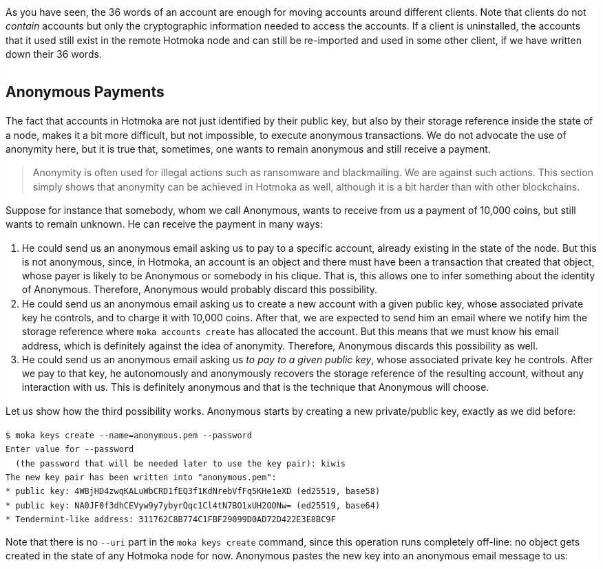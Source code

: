 As you have seen, the 36 words of an account are enough for moving accounts around
different clients. Note that clients do not _contain_ accounts but only the cryptographic information
needed to access the accounts. If a client is uninstalled, the accounts that it used still exist in the remote
Hotmoka node and can still be re-imported and used
in some other client, if we have written down their 36 words.

## Anonymous Payments

The fact that accounts in Hotmoka are not just identified by their public key, but also by their
storage reference inside the state of a node, makes it a bit more difficult, but not impossible,
to execute anonymous transactions. We do not advocate the use of anonymity here, but it is true
that, sometimes, one wants to remain anonymous and still receive a payment.

> Anonymity is often used for illegal actions such as ransomware and blackmailing.
> We are against such actions. This section simply shows that anonymity can be achieved
> in Hotmoka as well, although it is a bit harder than with other blockchains.

Suppose for instance that somebody, whom we call Anonymous, wants to receive from us a payment
of 10,000 coins, but still wants to remain unknown. He can receive the payment in many ways:

1. He could send us an anonymous email asking us to pay to a specific account, already existing
   in the state of the node. But this is not anonymous, since, in Hotmoka, an account is an object
   and there must have been a transaction that created that object, whose payer is likely to be
   Anonymous or somebody in his clique. That is, this allows one to infer something
   about the identity of Anonymous. Therefore, Anonymous would probably discard this possibility.
2. He could send us an anonymous email asking
   us to create a new account with a given public key, whose associated
   private key he controls, and to charge it with 10,000 coins. After that, we are expected
   to send him an email where we notify him the storage reference where
   `moka accounts create` has allocated the account. But this means that we must know his
   email address, which is definitely against the idea of anonymity. Therefore,
   Anonymous discards this possibility as well.
3. He could send us an anonymous email asking us _to pay to a given public key_, whose
   associated private key he controls.
   After we pay to that key, he autonomously and anonymously recovers the storage reference of the
   resulting account, without any interaction with us. This is definitely anonymous and that is
   the technique that Anonymous will choose.

Let us show how the third possibility works. Anonymous starts by creating a new private/public key,
exactly as we did before:

```shell
$ moka keys create --name=anonymous.pem --password
Enter value for --password
  (the password that will be needed later to use the key pair): kiwis
The new key pair has been written into "anonymous.pem":
* public key: 4WBjHD4zwqKALuWbCRD1fEQ3f1KdNrebVfFq5KHe1eXD (ed25519, base58)
* public key: NA0JF0f3dhCEVyw9y7ybyrQqc1Cl4tN7BO1xUH2OONw= (ed25519, base64)
* Tendermint-like address: 311762C8B774C1FBF29099D0AD72D422E3E8BC9F
```
Note that there is no `--uri` part in the `moka keys create` command, since this operation
runs completely off-line: no object gets created in the state of any Hotmoka node for now.
Anonymous pastes the new key into an anonymous email message to us:
